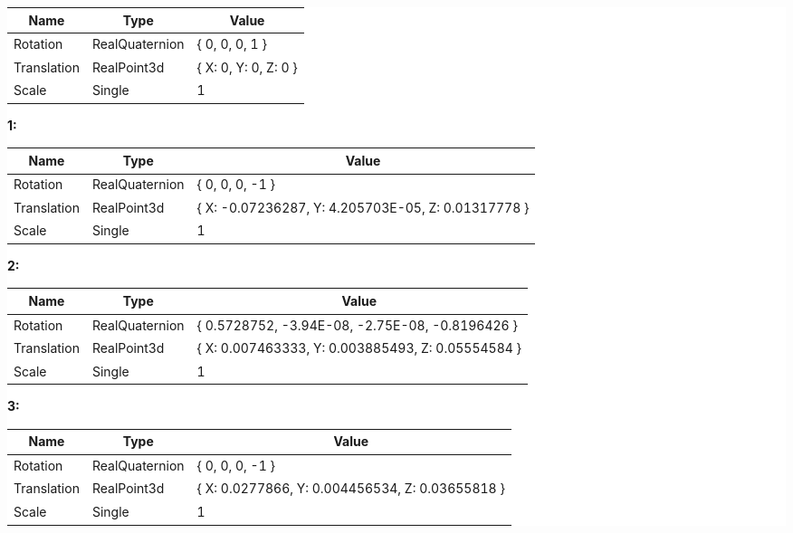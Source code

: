 Name	| Type	| Value
---	|---	|---	|
Rotation	|RealQuaternion	|{ 0, 0, 0, 1 }
Translation	|RealPoint3d	|{ X: 0, Y: 0, Z: 0 }
Scale	|Single	|1


**1:**

Name	| Type	| Value
---	|---	|---	|
Rotation	|RealQuaternion	|{ 0, 0, 0, -1 }
Translation	|RealPoint3d	|{ X: -0.07236287, Y: 4.205703E-05, Z: 0.01317778 }
Scale	|Single	|1


**2:**

Name	| Type	| Value
---	|---	|---	|
Rotation	|RealQuaternion	|{ 0.5728752, -3.94E-08, -2.75E-08, -0.8196426 }
Translation	|RealPoint3d	|{ X: 0.007463333, Y: 0.003885493, Z: 0.05554584 }
Scale	|Single	|1


**3:**

Name	| Type	| Value
---	|---	|---	|
Rotation	|RealQuaternion	|{ 0, 0, 0, -1 }
Translation	|RealPoint3d	|{ X: 0.0277866, Y: 0.004456534, Z: 0.03655818 }
Scale	|Single	|1



